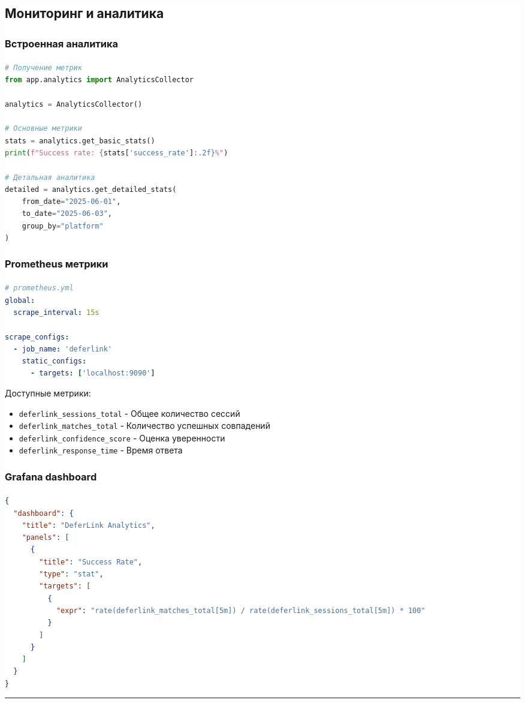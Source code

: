
## Мониторинг и аналитика

### Встроенная аналитика

```python
# Получение метрик
from app.analytics import AnalyticsCollector

analytics = AnalyticsCollector()

# Основные метрики
stats = analytics.get_basic_stats()
print(f"Success rate: {stats['success_rate']:.2f}%")

# Детальная аналитика
detailed = analytics.get_detailed_stats(
    from_date="2025-06-01",
    to_date="2025-06-03",
    group_by="platform"
)
```

### Prometheus метрики

```yaml
# prometheus.yml
global:
  scrape_interval: 15s

scrape_configs:
  - job_name: 'deferlink'
    static_configs:
      - targets: ['localhost:9090']
```

Доступные метрики:

- `deferlink_sessions_total` - Общее количество сессий
- `deferlink_matches_total` - Количество успешных совпадений
- `deferlink_confidence_score` - Оценка уверенности
- `deferlink_response_time` - Время ответа

### Grafana dashboard

```json
{
  "dashboard": {
    "title": "DeferLink Analytics",
    "panels": [
      {
        "title": "Success Rate",
        "type": "stat",
        "targets": [
          {
            "expr": "rate(deferlink_matches_total[5m]) / rate(deferlink_sessions_total[5m]) * 100"
          }
        ]
      }
    ]
  }
}
```

---